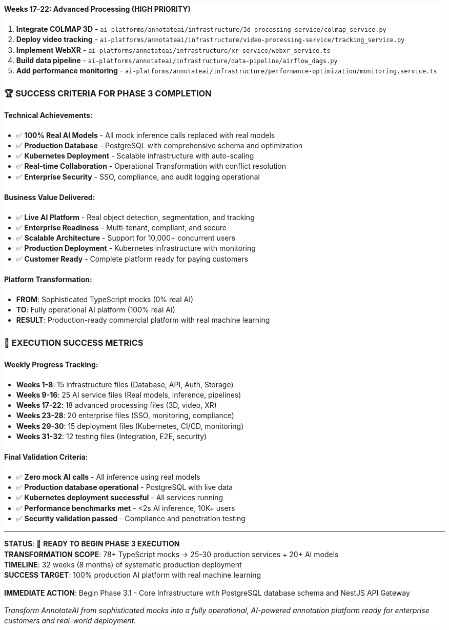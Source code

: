 #### **Weeks 17-22: Advanced Processing (HIGH PRIORITY)**
1. **Integrate COLMAP 3D** - `ai-platforms/annotateai/infrastructure/3d-processing-service/colmap_service.py`
2. **Deploy video tracking** - `ai-platforms/annotateai/infrastructure/video-processing-service/tracking_service.py`
3. **Implement WebXR** - `ai-platforms/annotateai/infrastructure/xr-service/webxr_service.ts`
4. **Build data pipeline** - `ai-platforms/annotateai/infrastructure/data-pipeline/airflow_dags.py`
5. **Add performance monitoring** - `ai-platforms/annotateai/infrastructure/performance-optimization/monitoring.service.ts`

### 🏆 **SUCCESS CRITERIA FOR PHASE 3 COMPLETION**

#### **Technical Achievements:**
- ✅ **100% Real AI Models** - All mock inference calls replaced with real models
- ✅ **Production Database** - PostgreSQL with comprehensive schema and optimization
- ✅ **Kubernetes Deployment** - Scalable infrastructure with auto-scaling
- ✅ **Real-time Collaboration** - Operational Transformation with conflict resolution
- ✅ **Enterprise Security** - SSO, compliance, and audit logging operational

#### **Business Value Delivered:**
- ✅ **Live AI Platform** - Real object detection, segmentation, and tracking
- ✅ **Enterprise Readiness** - Multi-tenant, compliant, and secure
- ✅ **Scalable Architecture** - Support for 10,000+ concurrent users
- ✅ **Production Deployment** - Kubernetes infrastructure with monitoring
- ✅ **Customer Ready** - Complete platform ready for paying customers

#### **Platform Transformation:**
- **FROM**: Sophisticated TypeScript mocks (0% real AI)
- **TO**: Fully operational AI platform (100% real AI)
- **RESULT**: Production-ready commercial platform with real machine learning

### 🎯 **EXECUTION SUCCESS METRICS**

#### **Weekly Progress Tracking:**
- **Weeks 1-8**: 15 infrastructure files (Database, API, Auth, Storage)
- **Weeks 9-16**: 25 AI service files (Real models, inference, pipelines)
- **Weeks 17-22**: 18 advanced processing files (3D, video, XR)
- **Weeks 23-28**: 20 enterprise files (SSO, monitoring, compliance)
- **Weeks 29-30**: 15 deployment files (Kubernetes, CI/CD, monitoring)
- **Weeks 31-32**: 12 testing files (Integration, E2E, security)

#### **Final Validation Criteria:**
- ✅ **Zero mock AI calls** - All inference using real models
- ✅ **Production database operational** - PostgreSQL with live data
- ✅ **Kubernetes deployment successful** - All services running
- ✅ **Performance benchmarks met** - <2s AI inference, 10K+ users
- ✅ **Security validation passed** - Compliance and penetration testing

---

**STATUS**: 🚀 **READY TO BEGIN PHASE 3 EXECUTION**  
**TRANSFORMATION SCOPE**: 78+ TypeScript mocks → 25-30 production services + 20+ AI models  
**TIMELINE**: 32 weeks (8 months) of systematic production deployment  
**SUCCESS TARGET**: 100% production AI platform with real machine learning  

**IMMEDIATE ACTION**: Begin Phase 3.1 - Core Infrastructure with PostgreSQL database schema and NestJS API Gateway

*Transform AnnotateAI from sophisticated mocks into a fully operational, AI-powered annotation platform ready for enterprise customers and real-world deployment.* 